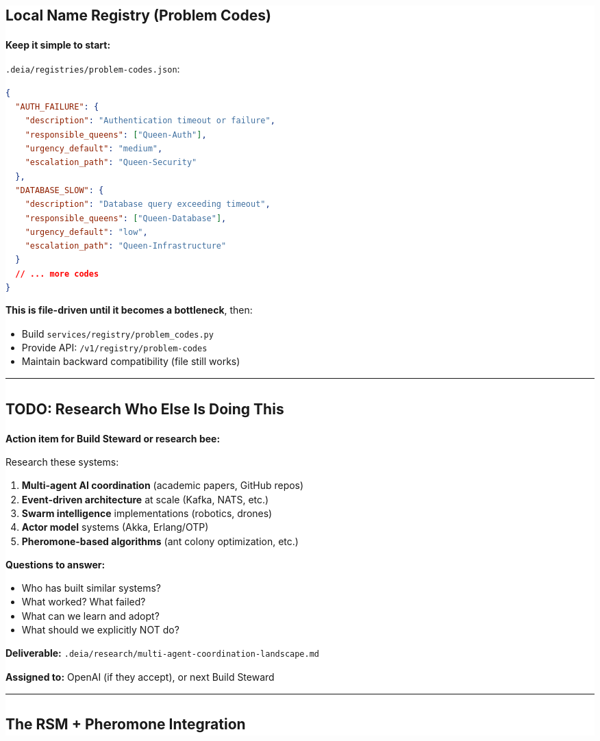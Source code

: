 ## Local Name Registry (Problem Codes)

**Keep it simple to start:**

`.deia/registries/problem-codes.json`:
```json
{
  "AUTH_FAILURE": {
    "description": "Authentication timeout or failure",
    "responsible_queens": ["Queen-Auth"],
    "urgency_default": "medium",
    "escalation_path": "Queen-Security"
  },
  "DATABASE_SLOW": {
    "description": "Database query exceeding timeout",
    "responsible_queens": ["Queen-Database"],
    "urgency_default": "low",
    "escalation_path": "Queen-Infrastructure"
  }
  // ... more codes
}
```

**This is file-driven until it becomes a bottleneck**, then:
- Build `services/registry/problem_codes.py`
- Provide API: `/v1/registry/problem-codes`
- Maintain backward compatibility (file still works)

---

## TODO: Research Who Else Is Doing This

**Action item for Build Steward or research bee:**

Research these systems:
1. **Multi-agent AI coordination** (academic papers, GitHub repos)
2. **Event-driven architecture** at scale (Kafka, NATS, etc.)
3. **Swarm intelligence** implementations (robotics, drones)
4. **Actor model** systems (Akka, Erlang/OTP)
5. **Pheromone-based algorithms** (ant colony optimization, etc.)

**Questions to answer:**
- Who has built similar systems?
- What worked? What failed?
- What can we learn and adopt?
- What should we explicitly NOT do?

**Deliverable:** `.deia/research/multi-agent-coordination-landscape.md`

**Assigned to:** OpenAI (if they accept), or next Build Steward

---

## The RSM + Pheromone Integration
